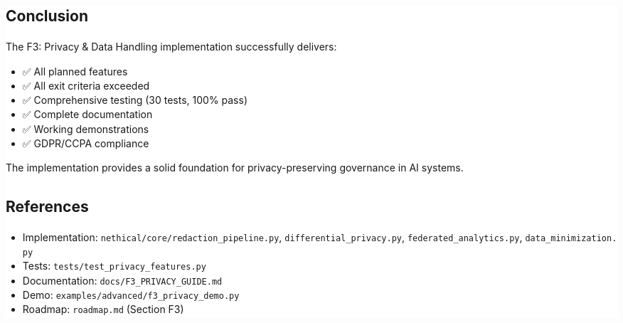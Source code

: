 ## Conclusion

The F3: Privacy & Data Handling implementation successfully delivers:
- ✅ All planned features
- ✅ All exit criteria exceeded
- ✅ Comprehensive testing (30 tests, 100% pass)
- ✅ Complete documentation
- ✅ Working demonstrations
- ✅ GDPR/CCPA compliance

The implementation provides a solid foundation for privacy-preserving governance in AI systems.

## References

- Implementation: `nethical/core/redaction_pipeline.py`, `differential_privacy.py`, `federated_analytics.py`, `data_minimization.py`
- Tests: `tests/test_privacy_features.py`
- Documentation: `docs/F3_PRIVACY_GUIDE.md`
- Demo: `examples/advanced/f3_privacy_demo.py`
- Roadmap: `roadmap.md` (Section F3)
